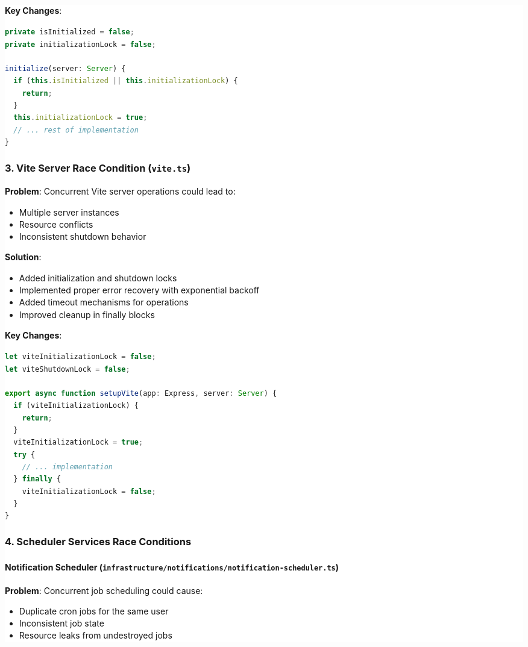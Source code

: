 **Key Changes**:
```typescript
private isInitialized = false;
private initializationLock = false;

initialize(server: Server) {
  if (this.isInitialized || this.initializationLock) {
    return;
  }
  this.initializationLock = true;
  // ... rest of implementation
}
```

### 3. Vite Server Race Condition (`vite.ts`)

**Problem**: Concurrent Vite server operations could lead to:
- Multiple server instances
- Resource conflicts
- Inconsistent shutdown behavior

**Solution**:
- Added initialization and shutdown locks
- Implemented proper error recovery with exponential backoff
- Added timeout mechanisms for operations
- Improved cleanup in finally blocks

**Key Changes**:
```typescript
let viteInitializationLock = false;
let viteShutdownLock = false;

export async function setupVite(app: Express, server: Server) {
  if (viteInitializationLock) {
    return;
  }
  viteInitializationLock = true;
  try {
    // ... implementation
  } finally {
    viteInitializationLock = false;
  }
}
```

### 4. Scheduler Services Race Conditions

#### Notification Scheduler (`infrastructure/notifications/notification-scheduler.ts`)

**Problem**: Concurrent job scheduling could cause:
- Duplicate cron jobs for the same user
- Inconsistent job state
- Resource leaks from undestroyed jobs
